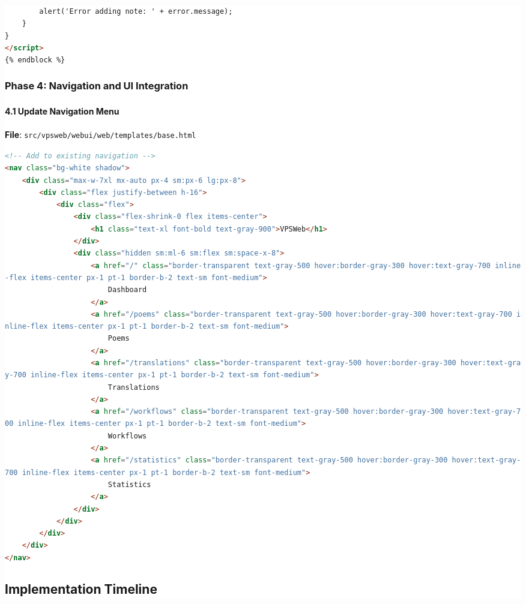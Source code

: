 ```html
        alert('Error adding note: ' + error.message);
    }
}
</script>
{% endblock %}
```

### Phase 4: Navigation and UI Integration

#### 4.1 Update Navigation Menu
**File**: `src/vpsweb/webui/web/templates/base.html`

```html
<!-- Add to existing navigation -->
<nav class="bg-white shadow">
    <div class="max-w-7xl mx-auto px-4 sm:px-6 lg:px-8">
        <div class="flex justify-between h-16">
            <div class="flex">
                <div class="flex-shrink-0 flex items-center">
                    <h1 class="text-xl font-bold text-gray-900">VPSWeb</h1>
                </div>
                <div class="hidden sm:ml-6 sm:flex sm:space-x-8">
                    <a href="/" class="border-transparent text-gray-500 hover:border-gray-300 hover:text-gray-700 inline-flex items-center px-1 pt-1 border-b-2 text-sm font-medium">
                        Dashboard
                    </a>
                    <a href="/poems" class="border-transparent text-gray-500 hover:border-gray-300 hover:text-gray-700 inline-flex items-center px-1 pt-1 border-b-2 text-sm font-medium">
                        Poems
                    </a>
                    <a href="/translations" class="border-transparent text-gray-500 hover:border-gray-300 hover:text-gray-700 inline-flex items-center px-1 pt-1 border-b-2 text-sm font-medium">
                        Translations
                    </a>
                    <a href="/workflows" class="border-transparent text-gray-500 hover:border-gray-300 hover:text-gray-700 inline-flex items-center px-1 pt-1 border-b-2 text-sm font-medium">
                        Workflows
                    </a>
                    <a href="/statistics" class="border-transparent text-gray-500 hover:border-gray-300 hover:text-gray-700 inline-flex items-center px-1 pt-1 border-b-2 text-sm font-medium">
                        Statistics
                    </a>
                </div>
            </div>
        </div>
    </div>
</nav>
```

## Implementation Timeline
